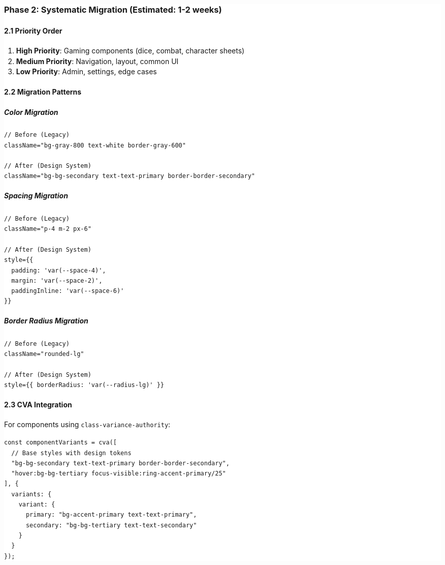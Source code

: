 ### Phase 2: Systematic Migration (Estimated: 1-2 weeks)

#### 2.1 Priority Order
1. **High Priority**: Gaming components (dice, combat, character sheets)
2. **Medium Priority**: Navigation, layout, common UI
3. **Low Priority**: Admin, settings, edge cases

#### 2.2 Migration Patterns

##### Color Migration
```tsx
// Before (Legacy)
className="bg-gray-800 text-white border-gray-600"

// After (Design System)
className="bg-bg-secondary text-text-primary border-border-secondary"
```

##### Spacing Migration
```tsx
// Before (Legacy)
className="p-4 m-2 px-6"

// After (Design System)
style={{
  padding: 'var(--space-4)',
  margin: 'var(--space-2)',
  paddingInline: 'var(--space-6)'
}}
```

##### Border Radius Migration
```tsx
// Before (Legacy)
className="rounded-lg"

// After (Design System)
style={{ borderRadius: 'var(--radius-lg)' }}
```

#### 2.3 CVA Integration
For components using `class-variance-authority`:

```tsx
const componentVariants = cva([
  // Base styles with design tokens
  "bg-bg-secondary text-text-primary border-border-secondary",
  "hover:bg-bg-tertiary focus-visible:ring-accent-primary/25"
], {
  variants: {
    variant: {
      primary: "bg-accent-primary text-text-primary",
      secondary: "bg-bg-tertiary text-text-secondary"
    }
  }
});
```
